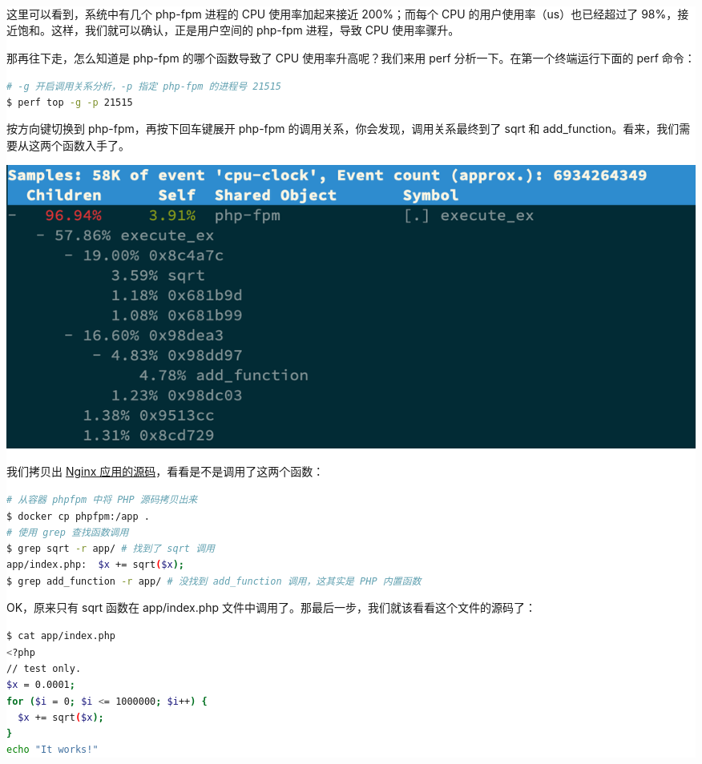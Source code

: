 这里可以看到，系统中有几个 php-fpm 进程的 CPU 使用率加起来接近 200%；而每个 CPU 的用户使用率（us）也已经超过了 98%，接近饱和。这样，我们就可以确认，正是用户空间的 php-fpm 进程，导致 CPU 使用率骤升。

那再往下走，怎么知道是 php-fpm 的哪个函数导致了 CPU 使用率升高呢？我们来用 perf 分析一下。在第一个终端运行下面的 perf 命令：

```bash
# -g 开启调用关系分析，-p 指定 php-fpm 的进程号 21515
$ perf top -g -p 21515
```

按方向键切换到 php-fpm，再按下回车键展开 php-fpm 的调用关系，你会发现，调用关系最终到了 sqrt 和 add\_function。看来，我们需要从这两个函数入手了。

![img](assets/6e58d2f7b1ace94501b1833bab16f210.png)

我们拷贝出 [Nginx 应用的源码](https://github.com/feiskyer/linux-perf-examples/blob/master/nginx-high-cpu/app/index.php)，看看是不是调用了这两个函数：

```bash
# 从容器 phpfpm 中将 PHP 源码拷贝出来
$ docker cp phpfpm:/app . 
# 使用 grep 查找函数调用
$ grep sqrt -r app/ # 找到了 sqrt 调用
app/index.php:  $x += sqrt($x);
$ grep add_function -r app/ # 没找到 add_function 调用，这其实是 PHP 内置函数
```

OK，原来只有 sqrt 函数在 app/index.php 文件中调用了。那最后一步，我们就该看看这个文件的源码了：

```bash
$ cat app/index.php
<?php
// test only.
$x = 0.0001;
for ($i = 0; $i <= 1000000; $i++) {
  $x += sqrt($x);
} 
echo "It works!"
```
